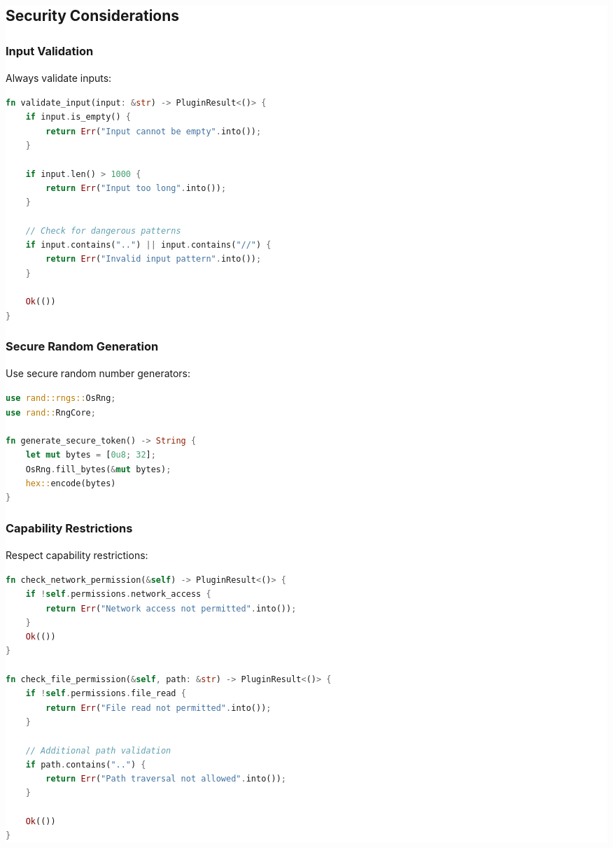 ## Security Considerations

### Input Validation

Always validate inputs:

```rust
fn validate_input(input: &str) -> PluginResult<()> {
    if input.is_empty() {
        return Err("Input cannot be empty".into());
    }
    
    if input.len() > 1000 {
        return Err("Input too long".into());
    }
    
    // Check for dangerous patterns
    if input.contains("..") || input.contains("//") {
        return Err("Invalid input pattern".into());
    }
    
    Ok(())
}
```

### Secure Random Generation

Use secure random number generators:

```rust
use rand::rngs::OsRng;
use rand::RngCore;

fn generate_secure_token() -> String {
    let mut bytes = [0u8; 32];
    OsRng.fill_bytes(&mut bytes);
    hex::encode(bytes)
}
```

### Capability Restrictions

Respect capability restrictions:

```rust
fn check_network_permission(&self) -> PluginResult<()> {
    if !self.permissions.network_access {
        return Err("Network access not permitted".into());
    }
    Ok(())
}

fn check_file_permission(&self, path: &str) -> PluginResult<()> {
    if !self.permissions.file_read {
        return Err("File read not permitted".into());
    }
    
    // Additional path validation
    if path.contains("..") {
        return Err("Path traversal not allowed".into());
    }
    
    Ok(())
}
```
